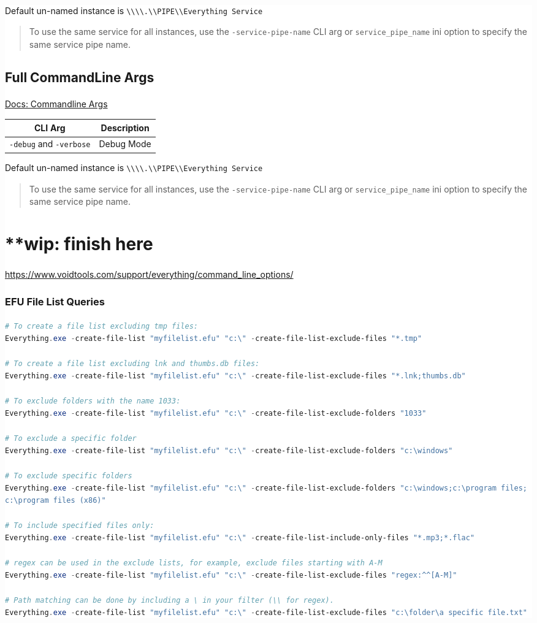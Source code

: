Default un-named instance is `\\\\.\\PIPE\\Everything Service`

> To use the same service for all instances, use the `-service-pipe-name` CLI arg or `service_pipe_name` ini option to specify the same service pipe name.

## Full CommandLine Args

[Docs: Commandline Args](https://www.voidtools.com/support/everything/command_line_options/)


| CLI Arg                 | Description |
| ----------------------- | ----------- |
| `-debug` and `-verbose` | Debug Mode  |


Default un-named instance is `\\\\.\\PIPE\\Everything Service`

> To use the same service for all instances, use the `-service-pipe-name` CLI arg or `service_pipe_name` ini option to specify the same service pipe name.
>
# **wip: finish here

https://www.voidtools.com/support/everything/command_line_options/


### EFU File List Queries

```powershell
# To create a file list excluding tmp files:
Everything.exe -create-file-list "myfilelist.efu" "c:\" -create-file-list-exclude-files "*.tmp"

# To create a file list excluding lnk and thumbs.db files:
Everything.exe -create-file-list "myfilelist.efu" "c:\" -create-file-list-exclude-files "*.lnk;thumbs.db"

# To exclude folders with the name 1033:
Everything.exe -create-file-list "myfilelist.efu" "c:\" -create-file-list-exclude-folders "1033"

# To exclude a specific folder
Everything.exe -create-file-list "myfilelist.efu" "c:\" -create-file-list-exclude-folders "c:\windows"

# To exclude specific folders
Everything.exe -create-file-list "myfilelist.efu" "c:\" -create-file-list-exclude-folders "c:\windows;c:\program files;c:\program files (x86)"

# To include specified files only:
Everything.exe -create-file-list "myfilelist.efu" "c:\" -create-file-list-include-only-files "*.mp3;*.flac"

# regex can be used in the exclude lists, for example, exclude files starting with A-M
Everything.exe -create-file-list "myfilelist.efu" "c:\" -create-file-list-exclude-files "regex:^^[A-M]"

# Path matching can be done by including a \ in your filter (\\ for regex).
Everything.exe -create-file-list "myfilelist.efu" "c:\" -create-file-list-exclude-files "c:\folder\a specific file.txt"
```
